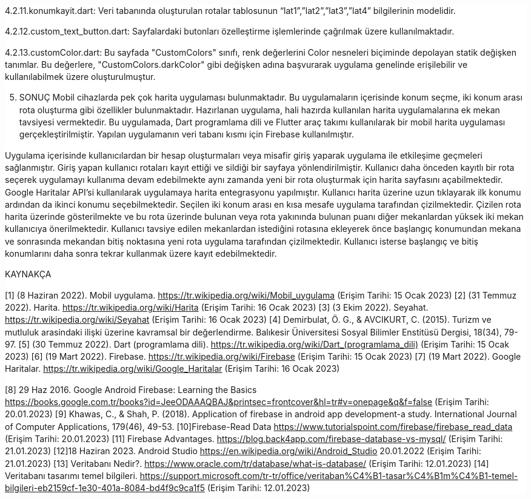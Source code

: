 4.2.11.konumkayit.dart:
Veri tabanında oluşturulan rotalar tablosunun “lat1”,”lat2”,”lat3”,”lat4” bilgilerinin modelidir.

4.2.12.custom_text_button.dart:
Sayfalardaki butonları özelleştirme işlemlerinde çağrılmak üzere kullanılmaktadır.

4.2.13.customColor.dart:
Bu sayfada "CustomColors" sınıfı, renk değerlerini Color nesneleri biçiminde depolayan statik değişken tanımlar. Bu değerlere, "CustomColors.darkColor" gibi değişken adına başvurarak uygulama genelinde erişilebilir ve kullanılabilmek üzere oluşturulmuştur. 

5. SONUÇ
Mobil cihazlarda pek çok harita uygulaması bulunmaktadır. Bu uygulamaların içerisinde konum seçme, iki konum arası rota oluşturma gibi özellikler bulunmaktadır. Hazırlanan uygulama, hali hazırda kullanılan harita uygulamalarına ek mekan tavsiyesi vermektedir. Bu uygulamada, Dart programlama dili ve Flutter araç takımı kullanılarak bir mobil harita uygulaması gerçekleştirilmiştir. Yapılan uygulamanın veri tabanı kısmı için Firebase kullanılmıştır.

Uygulama içerisinde kullanıcılardan bir hesap oluşturmaları veya misafir giriş yaparak uygulama ile etkileşime geçmeleri sağlanmıştır. Giriş yapan kullanıcı rotaları kayıt ettiği ve sildiği bir sayfaya yönlendirilmiştir. Kullanıcı daha önceden kayıtlı bir rota seçerek uygulamayı kullanıma devam edebilmekte aynı zamanda yeni bir rota oluşturmak için harita sayfasını açabilmektedir. Google Haritalar API’si kullanılarak uygulamaya harita entegrasyonu yapılmıştır. Kullanıcı harita üzerine uzun tıklayarak ilk konumu ardından da ikinci konumu seçebilmektedir. Seçilen iki konum arası en kısa mesafe uygulama tarafından çizilmektedir. Çizilen rota harita üzerinde gösterilmekte ve bu rota üzerinde bulunan veya rota yakınında bulunan puanı diğer mekanlardan yüksek iki mekan kullanıcıya önerilmektedir. Kullanıcı tavsiye edilen mekanlardan istediğini rotasına ekleyerek önce başlangıç konumundan mekana ve sonrasında mekandan bitiş noktasına yeni rota uygulama tarafından çizilmektedir. Kullanıcı isterse başlangıç ve bitiş konumlarını daha sonra tekrar kullanmak üzere kayıt edebilmektedir. 

KAYNAKÇA

[1] (8 Haziran 2022). Mobil uygulama. https://tr.wikipedia.org/wiki/Mobil_uygulama (Erişim Tarihi: 15 Ocak 2023)
[2] (31 Temmuz 2022). Harita. https://tr.wikipedia.org/wiki/Harita (Erişim Tarihi: 16 Ocak 2023)
[3] (3 Ekim 2022). Seyahat. https://tr.wikipedia.org/wiki/Seyahat (Erişim Tarihi: 16 Ocak 2023)
[4] Demirbulat, Ö. G., & AVCIKURT, C. (2015). Turizm ve mutluluk arasindaki ilişki üzerine kavramsal bir değerlendirme. Balıkesir Üniversitesi Sosyal Bilimler Enstitüsü Dergisi, 18(34), 79-97.
[5] (30 Temmuz 2022). Dart (programlama dili). https://tr.wikipedia.org/wiki/Dart_(programlama_dili) (Erişim Tarihi: 15 Ocak 2023)
[6] (19 Mart 2022). Firebase. https://tr.wikipedia.org/wiki/Firebase (Erişim Tarihi: 15 Ocak 2023)
[7] (19 Mart 2022). Google Haritalar. https://tr.wikipedia.org/wiki/Google_Haritalar (Erişim Tarihi: 16 Ocak 2023)


[8] 29 Haz 2016. Google Android Firebase: Learning the Basics  
https://books.google.com.tr/books?id=JeeODAAAQBAJ&printsec=frontcover&hl=tr#v=onepage&q&f=false (Erişim Tarihi: 20.01.2023)
[9] Khawas, C., & Shah, P. (2018). Application of firebase in android app development-a study. International Journal of Computer Applications, 179(46), 49-53.
[10]Firebase-Read Data 
https://www.tutorialspoint.com/firebase/firebase_read_data (Erişim Tarihi: 20.01.2023)
[11] Firebase Advantages. https://blog.back4app.com/firebase-database-vs-mysql/ (Erişim Tarihi: 21.01.2023)
[12]18 Haziran 2023. Android Studio https://en.wikipedia.org/wiki/Android_Studio 20.01.2022
(Erişim Tarihi: 21.01.2023)
[13] Veritabanı Nedir?. https://www.oracle.com/tr/database/what-is-database/ (Erişim Tarihi: 12.01.2023)
[14] Veritabanı tasarımı temel bilgileri. https://support.microsoft.com/tr-tr/office/veritaban%C4%B1-tasar%C4%B1m%C4%B1-temel-bilgileri-eb2159cf-1e30-401a-8084-bd4f9c9ca1f5 (Erişim Tarihi: 12.01.2023)
